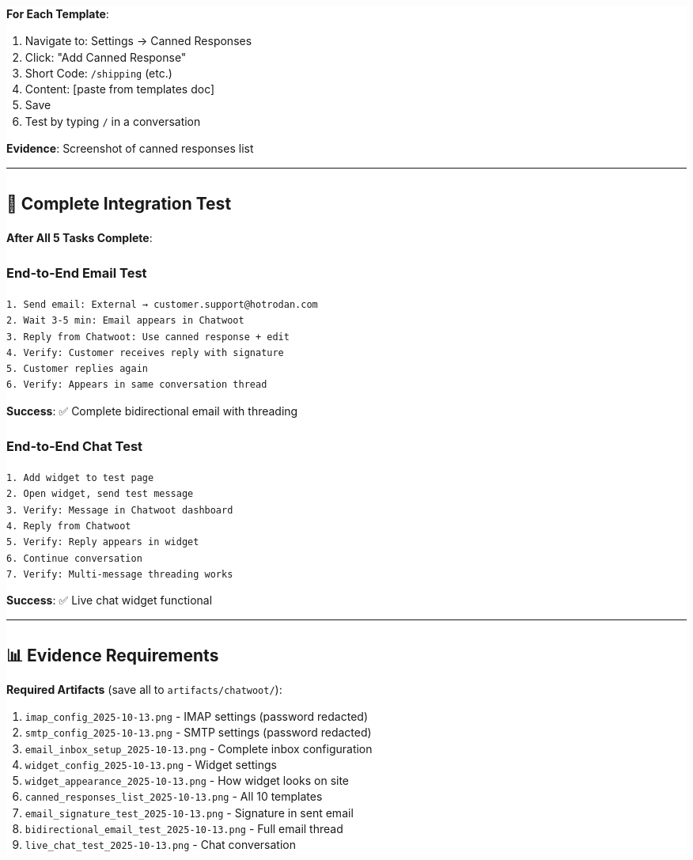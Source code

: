 **For Each Template**:
1. Navigate to: Settings → Canned Responses
2. Click: "Add Canned Response"
3. Short Code: `/shipping` (etc.)
4. Content: [paste from templates doc]
5. Save
6. Test by typing `/` in a conversation

**Evidence**: Screenshot of canned responses list

---

## 🧪 Complete Integration Test

**After All 5 Tasks Complete**:

### End-to-End Email Test
```
1. Send email: External → customer.support@hotrodan.com
2. Wait 3-5 min: Email appears in Chatwoot
3. Reply from Chatwoot: Use canned response + edit
4. Verify: Customer receives reply with signature
5. Customer replies again
6. Verify: Appears in same conversation thread
```

**Success**: ✅ Complete bidirectional email with threading

### End-to-End Chat Test
```
1. Add widget to test page
2. Open widget, send test message
3. Verify: Message in Chatwoot dashboard
4. Reply from Chatwoot
5. Verify: Reply appears in widget
6. Continue conversation
7. Verify: Multi-message threading works
```

**Success**: ✅ Live chat widget functional

---

## 📊 Evidence Requirements

**Required Artifacts** (save all to `artifacts/chatwoot/`):
1. `imap_config_2025-10-13.png` - IMAP settings (password redacted)
2. `smtp_config_2025-10-13.png` - SMTP settings (password redacted)
3. `email_inbox_setup_2025-10-13.png` - Complete inbox configuration
4. `widget_config_2025-10-13.png` - Widget settings
5. `widget_appearance_2025-10-13.png` - How widget looks on site
6. `canned_responses_list_2025-10-13.png` - All 10 templates
7. `email_signature_test_2025-10-13.png` - Signature in sent email
8. `bidirectional_email_test_2025-10-13.png` - Full email thread
9. `live_chat_test_2025-10-13.png` - Chat conversation
